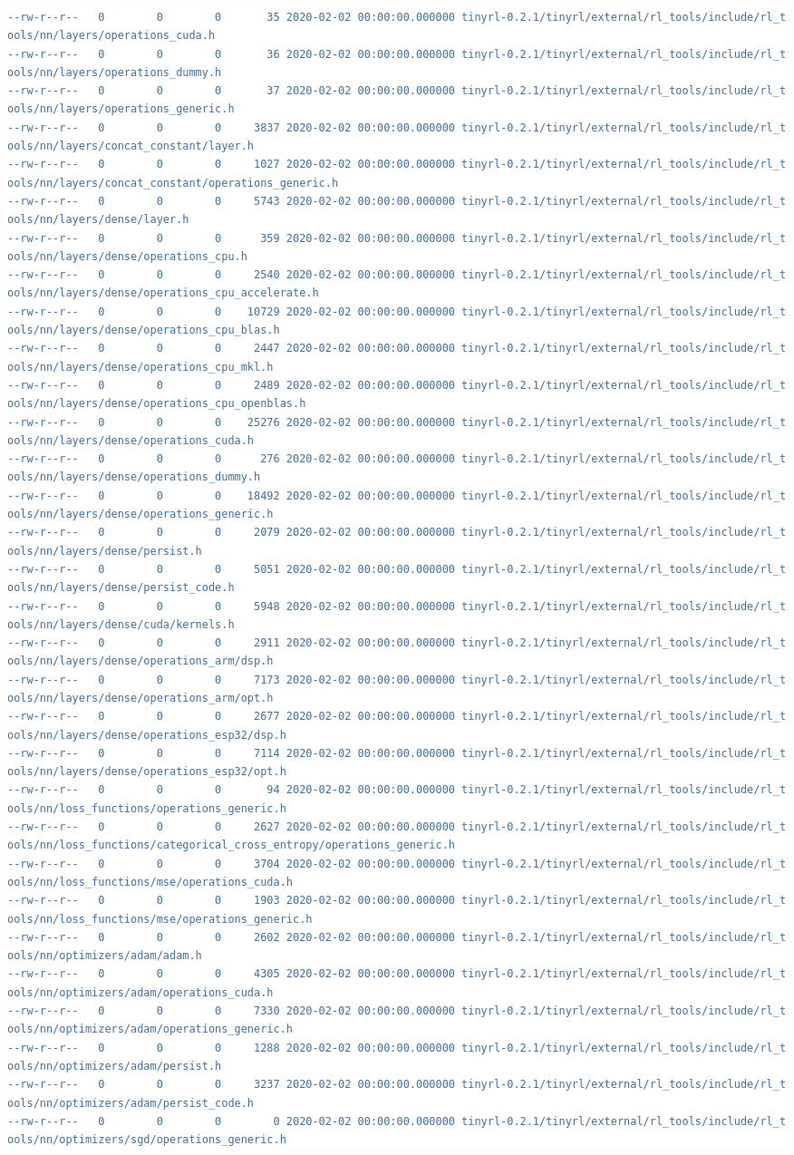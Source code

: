 ```diff
--rw-r--r--   0        0        0       35 2020-02-02 00:00:00.000000 tinyrl-0.2.1/tinyrl/external/rl_tools/include/rl_tools/nn/layers/operations_cuda.h
--rw-r--r--   0        0        0       36 2020-02-02 00:00:00.000000 tinyrl-0.2.1/tinyrl/external/rl_tools/include/rl_tools/nn/layers/operations_dummy.h
--rw-r--r--   0        0        0       37 2020-02-02 00:00:00.000000 tinyrl-0.2.1/tinyrl/external/rl_tools/include/rl_tools/nn/layers/operations_generic.h
--rw-r--r--   0        0        0     3837 2020-02-02 00:00:00.000000 tinyrl-0.2.1/tinyrl/external/rl_tools/include/rl_tools/nn/layers/concat_constant/layer.h
--rw-r--r--   0        0        0     1027 2020-02-02 00:00:00.000000 tinyrl-0.2.1/tinyrl/external/rl_tools/include/rl_tools/nn/layers/concat_constant/operations_generic.h
--rw-r--r--   0        0        0     5743 2020-02-02 00:00:00.000000 tinyrl-0.2.1/tinyrl/external/rl_tools/include/rl_tools/nn/layers/dense/layer.h
--rw-r--r--   0        0        0      359 2020-02-02 00:00:00.000000 tinyrl-0.2.1/tinyrl/external/rl_tools/include/rl_tools/nn/layers/dense/operations_cpu.h
--rw-r--r--   0        0        0     2540 2020-02-02 00:00:00.000000 tinyrl-0.2.1/tinyrl/external/rl_tools/include/rl_tools/nn/layers/dense/operations_cpu_accelerate.h
--rw-r--r--   0        0        0    10729 2020-02-02 00:00:00.000000 tinyrl-0.2.1/tinyrl/external/rl_tools/include/rl_tools/nn/layers/dense/operations_cpu_blas.h
--rw-r--r--   0        0        0     2447 2020-02-02 00:00:00.000000 tinyrl-0.2.1/tinyrl/external/rl_tools/include/rl_tools/nn/layers/dense/operations_cpu_mkl.h
--rw-r--r--   0        0        0     2489 2020-02-02 00:00:00.000000 tinyrl-0.2.1/tinyrl/external/rl_tools/include/rl_tools/nn/layers/dense/operations_cpu_openblas.h
--rw-r--r--   0        0        0    25276 2020-02-02 00:00:00.000000 tinyrl-0.2.1/tinyrl/external/rl_tools/include/rl_tools/nn/layers/dense/operations_cuda.h
--rw-r--r--   0        0        0      276 2020-02-02 00:00:00.000000 tinyrl-0.2.1/tinyrl/external/rl_tools/include/rl_tools/nn/layers/dense/operations_dummy.h
--rw-r--r--   0        0        0    18492 2020-02-02 00:00:00.000000 tinyrl-0.2.1/tinyrl/external/rl_tools/include/rl_tools/nn/layers/dense/operations_generic.h
--rw-r--r--   0        0        0     2079 2020-02-02 00:00:00.000000 tinyrl-0.2.1/tinyrl/external/rl_tools/include/rl_tools/nn/layers/dense/persist.h
--rw-r--r--   0        0        0     5051 2020-02-02 00:00:00.000000 tinyrl-0.2.1/tinyrl/external/rl_tools/include/rl_tools/nn/layers/dense/persist_code.h
--rw-r--r--   0        0        0     5948 2020-02-02 00:00:00.000000 tinyrl-0.2.1/tinyrl/external/rl_tools/include/rl_tools/nn/layers/dense/cuda/kernels.h
--rw-r--r--   0        0        0     2911 2020-02-02 00:00:00.000000 tinyrl-0.2.1/tinyrl/external/rl_tools/include/rl_tools/nn/layers/dense/operations_arm/dsp.h
--rw-r--r--   0        0        0     7173 2020-02-02 00:00:00.000000 tinyrl-0.2.1/tinyrl/external/rl_tools/include/rl_tools/nn/layers/dense/operations_arm/opt.h
--rw-r--r--   0        0        0     2677 2020-02-02 00:00:00.000000 tinyrl-0.2.1/tinyrl/external/rl_tools/include/rl_tools/nn/layers/dense/operations_esp32/dsp.h
--rw-r--r--   0        0        0     7114 2020-02-02 00:00:00.000000 tinyrl-0.2.1/tinyrl/external/rl_tools/include/rl_tools/nn/layers/dense/operations_esp32/opt.h
--rw-r--r--   0        0        0       94 2020-02-02 00:00:00.000000 tinyrl-0.2.1/tinyrl/external/rl_tools/include/rl_tools/nn/loss_functions/operations_generic.h
--rw-r--r--   0        0        0     2627 2020-02-02 00:00:00.000000 tinyrl-0.2.1/tinyrl/external/rl_tools/include/rl_tools/nn/loss_functions/categorical_cross_entropy/operations_generic.h
--rw-r--r--   0        0        0     3704 2020-02-02 00:00:00.000000 tinyrl-0.2.1/tinyrl/external/rl_tools/include/rl_tools/nn/loss_functions/mse/operations_cuda.h
--rw-r--r--   0        0        0     1903 2020-02-02 00:00:00.000000 tinyrl-0.2.1/tinyrl/external/rl_tools/include/rl_tools/nn/loss_functions/mse/operations_generic.h
--rw-r--r--   0        0        0     2602 2020-02-02 00:00:00.000000 tinyrl-0.2.1/tinyrl/external/rl_tools/include/rl_tools/nn/optimizers/adam/adam.h
--rw-r--r--   0        0        0     4305 2020-02-02 00:00:00.000000 tinyrl-0.2.1/tinyrl/external/rl_tools/include/rl_tools/nn/optimizers/adam/operations_cuda.h
--rw-r--r--   0        0        0     7330 2020-02-02 00:00:00.000000 tinyrl-0.2.1/tinyrl/external/rl_tools/include/rl_tools/nn/optimizers/adam/operations_generic.h
--rw-r--r--   0        0        0     1288 2020-02-02 00:00:00.000000 tinyrl-0.2.1/tinyrl/external/rl_tools/include/rl_tools/nn/optimizers/adam/persist.h
--rw-r--r--   0        0        0     3237 2020-02-02 00:00:00.000000 tinyrl-0.2.1/tinyrl/external/rl_tools/include/rl_tools/nn/optimizers/adam/persist_code.h
--rw-r--r--   0        0        0        0 2020-02-02 00:00:00.000000 tinyrl-0.2.1/tinyrl/external/rl_tools/include/rl_tools/nn/optimizers/sgd/operations_generic.h
```